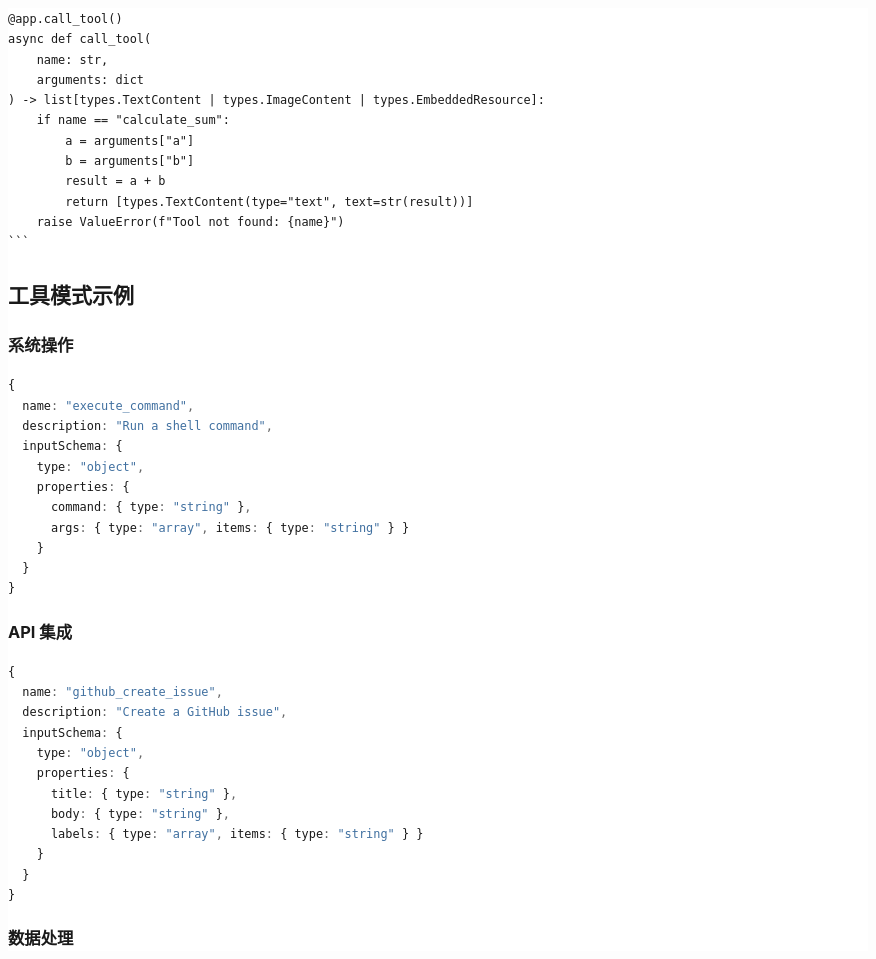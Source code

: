     @app.call_tool()
    async def call_tool(
        name: str,
        arguments: dict
    ) -> list[types.TextContent | types.ImageContent | types.EmbeddedResource]:
        if name == "calculate_sum":
            a = arguments["a"]
            b = arguments["b"]
            result = a + b
            return [types.TextContent(type="text", text=str(result))]
        raise ValueError(f"Tool not found: {name}")
    ```
  </Tab>
</Tabs>

## 工具模式示例

### 系统操作

```typescript
{
  name: "execute_command",
  description: "Run a shell command",
  inputSchema: {
    type: "object",
    properties: {
      command: { type: "string" },
      args: { type: "array", items: { type: "string" } }
    }
  }
}
```

### API 集成

```typescript
{
  name: "github_create_issue",
  description: "Create a GitHub issue",
  inputSchema: {
    type: "object",
    properties: {
      title: { type: "string" },
      body: { type: "string" },
      labels: { type: "array", items: { type: "string" } }
    }
  }
}
```

### 数据处理
